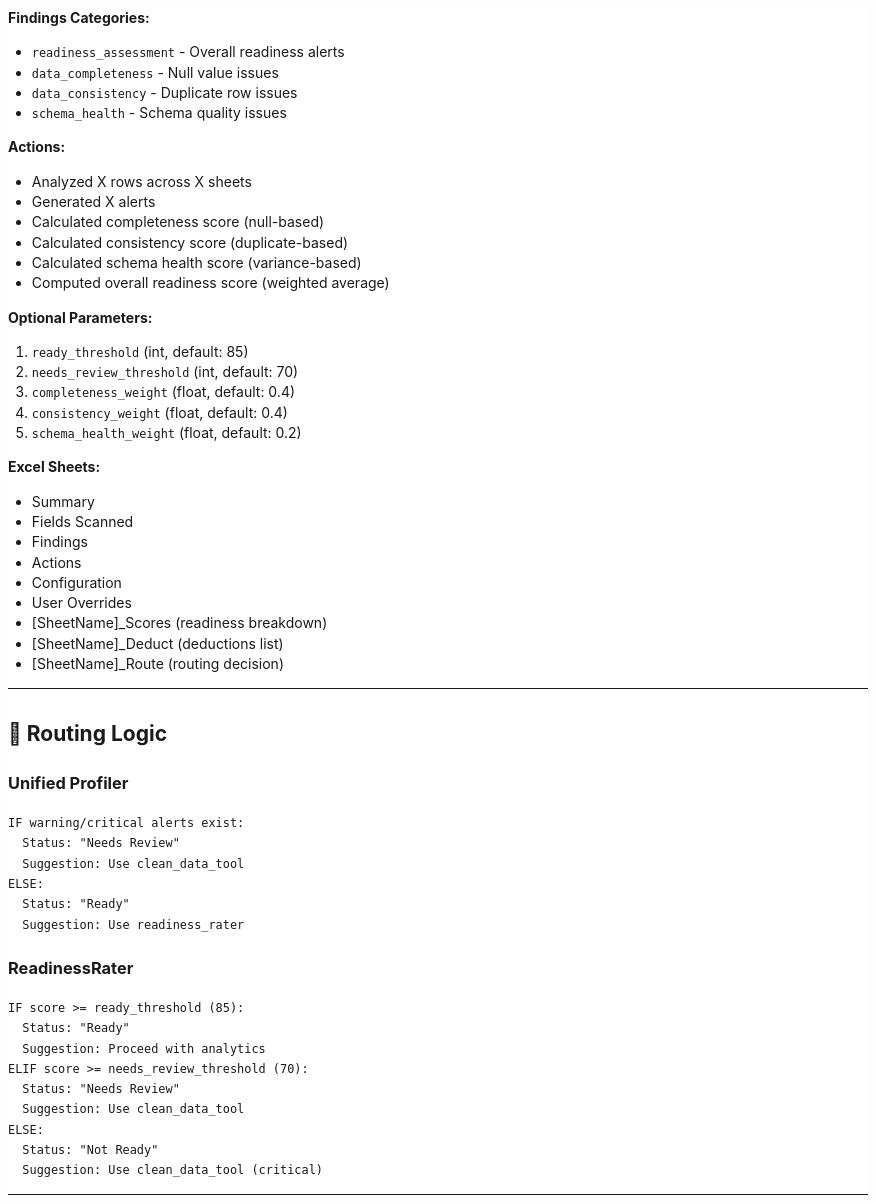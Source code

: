 **Findings Categories:**
- `readiness_assessment` - Overall readiness alerts
- `data_completeness` - Null value issues
- `data_consistency` - Duplicate row issues
- `schema_health` - Schema quality issues

**Actions:**
- Analyzed X rows across X sheets
- Generated X alerts
- Calculated completeness score (null-based)
- Calculated consistency score (duplicate-based)
- Calculated schema health score (variance-based)
- Computed overall readiness score (weighted average)

**Optional Parameters:**
1. `ready_threshold` (int, default: 85)
2. `needs_review_threshold` (int, default: 70)
3. `completeness_weight` (float, default: 0.4)
4. `consistency_weight` (float, default: 0.4)
5. `schema_health_weight` (float, default: 0.2)

**Excel Sheets:**
- Summary
- Fields Scanned
- Findings
- Actions
- Configuration
- User Overrides
- [SheetName]_Scores (readiness breakdown)
- [SheetName]_Deduct (deductions list)
- [SheetName]_Route (routing decision)

---

## 🔄 Routing Logic

### Unified Profiler

```
IF warning/critical alerts exist:
  Status: "Needs Review"
  Suggestion: Use clean_data_tool
ELSE:
  Status: "Ready"
  Suggestion: Use readiness_rater
```

### ReadinessRater

```
IF score >= ready_threshold (85):
  Status: "Ready"
  Suggestion: Proceed with analytics
ELIF score >= needs_review_threshold (70):
  Status: "Needs Review"
  Suggestion: Use clean_data_tool
ELSE:
  Status: "Not Ready"
  Suggestion: Use clean_data_tool (critical)
```

---